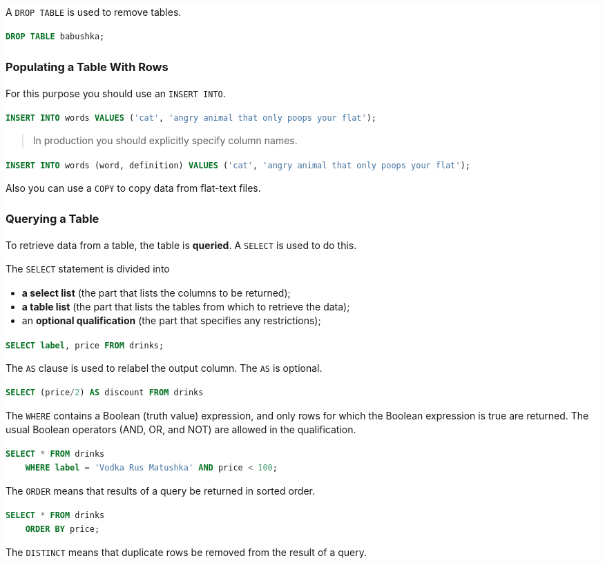 A `DROP TABLE` is used to remove tables.

```sql
DROP TABLE babushka;
```

### Populating a Table With Rows

For this purpose you should use an `INSERT INTO`.

```sql
INSERT INTO words VALUES ('cat', 'angry animal that only poops your flat');
```

> In production you should explicitly specify column names.

```sql
INSERT INTO words (word, definition) VALUES ('cat', 'angry animal that only poops your flat');
```

Also you can use a `COPY` to copy data from flat-text files.

### Querying a Table

To retrieve data from a table, the table is **queried**.
A `SELECT` is used to do this.

The `SELECT` statement is divided into

- **a select list** (the part that lists the columns to be returned);
- **a table list** (the part that lists the tables from which to retrieve the data);
- an **optional qualification** (the part that specifies any restrictions);

```sql
SELECT label, price FROM drinks;
```

The `AS` clause is used to relabel the output column. The `AS` is optional.

```sql
SELECT (price/2) AS discount FROM drinks
```

The `WHERE` contains a Boolean (truth value) expression, and only rows for which the Boolean
expression is true are returned.
The usual Boolean operators (AND, OR, and NOT) are allowed in the
qualification.

```sql
SELECT * FROM drinks
    WHERE label = 'Vodka Rus Matushka' AND price < 100;
```

The `ORDER` means that results of a query be returned in sorted order.

```sql
SELECT * FROM drinks
    ORDER BY price;
```

The `DISTINCT` means that duplicate rows be removed from the result of a query.
